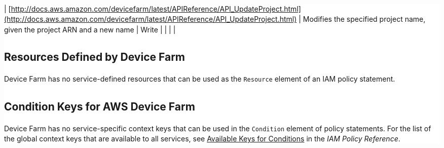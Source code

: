 | [http://docs.aws.amazon.com/devicefarm/latest/APIReference/API_UpdateProject.html](http://docs.aws.amazon.com/devicefarm/latest/APIReference/API_UpdateProject.html) | Modifies the specified project name, given the project ARN and a new name | Write |  |  |  | 

## Resources Defined by Device Farm<a name="awsdevicefarm-resources-for-iam-policies"></a>

Device Farm has no service\-defined resources that can be used as the `Resource` element of an IAM policy statement\.

## Condition Keys for AWS Device Farm<a name="awsdevicefarm-policy-keys"></a>

Device Farm has no service\-specific context keys that can be used in the `Condition` element of policy statements\. For the list of the global context keys that are available to all services, see [Available Keys for Conditions](http://docs.aws.amazon.com/IAM/latest/UserGuide/reference_policies_condition-keys.html#AvailableKeys) in the *IAM Policy Reference*\.